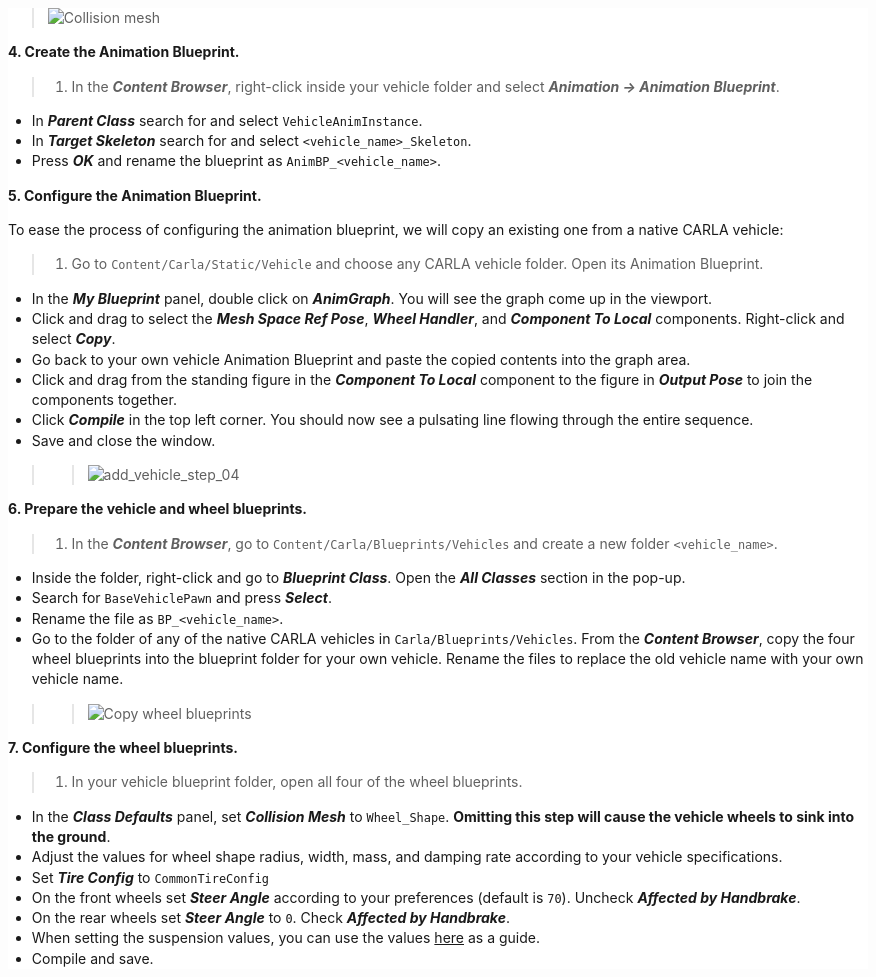 >![Collision mesh](../img/collision_mesh_vehicle.png)

__4. Create the Animation Blueprint.__

>1. In the **_Content Browser_**, right-click inside your vehicle folder and select **_Animation -> Animation Blueprint_**.
- In **_Parent Class_** search for and select `VehicleAnimInstance`.
- In **_Target Skeleton_** search for and select `<vehicle_name>_Skeleton`.
- Press **_OK_** and rename the blueprint as `AnimBP_<vehicle_name>`.

__5. Configure the Animation Blueprint.__

To ease the process of configuring the animation blueprint, we will copy an existing one from a native CARLA vehicle:

>1. Go to `Content/Carla/Static/Vehicle` and choose any CARLA vehicle folder. Open its Animation Blueprint.
- In the **_My Blueprint_** panel, double click on **_AnimGraph_**. You will see the graph come up in the viewport.
- Click and drag to select the **_Mesh Space Ref Pose_**, **_Wheel Handler_**, and **_Component To Local_** components. Right-click and select **_Copy_**.
- Go back to your own vehicle Animation Blueprint and paste the copied contents into the graph area.
- Click and drag from the standing figure in the **_Component To Local_** component to the figure in **_Output Pose_** to join the components together.
- Click **_Compile_** in the top left corner. You should now see a pulsating line flowing through the entire sequence.
- Save and close the window.

>>![add_vehicle_step_04](img/add_vehicle_step_04.jpg)

__6. Prepare the vehicle and wheel blueprints.__

>1. In the **_Content Browser_**, go to `Content/Carla/Blueprints/Vehicles` and create a new folder `<vehicle_name>`.
- Inside the folder, right-click and go to **_Blueprint Class_**. Open the **_All Classes_** section in the pop-up.
- Search for `BaseVehiclePawn` and press **_Select_**.
- Rename the file as `BP_<vehicle_name>`.
- Go to the folder of any of the native CARLA vehicles in `Carla/Blueprints/Vehicles`. From the **_Content Browser_**, copy the four wheel blueprints into the blueprint folder for your own vehicle. Rename the files to replace the old vehicle name with your own vehicle name.

>>![Copy wheel blueprints](../img/copy_wheel_blueprint.png)

__7. Configure the wheel blueprints.__

>1. In your vehicle blueprint folder, open all four of the wheel blueprints.
- In the **_Class Defaults_** panel, set **_Collision Mesh_** to `Wheel_Shape`. __Omitting this step will cause the vehicle wheels to sink into the ground__.
- Adjust the values for wheel shape radius, width, mass, and damping rate according to your vehicle specifications.
- Set **_Tire Config_** to `CommonTireConfig`
- On the front wheels set **_Steer Angle_** according to your preferences (default is `70`). Uncheck **_Affected by Handbrake_**.
- On the rear wheels set **_Steer Angle_** to `0`. Check **_Affected by Handbrake_**.
- When setting the suspension values, you can use the values [here](tuto_D_customize_vehicle_suspension.md) as a guide.
- Compile and save.
